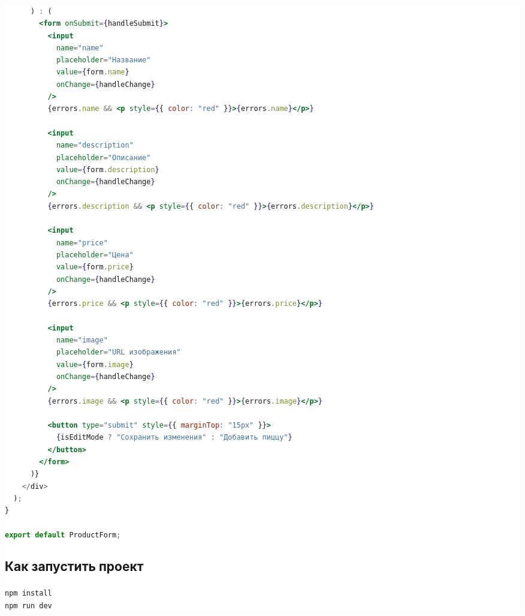 ```jsx
      ) : (
        <form onSubmit={handleSubmit}>
          <input
            name="name"
            placeholder="Название"
            value={form.name}
            onChange={handleChange}
          />
          {errors.name && <p style={{ color: "red" }}>{errors.name}</p>}

          <input
            name="description"
            placeholder="Описание"
            value={form.description}
            onChange={handleChange}
          />
          {errors.description && <p style={{ color: "red" }}>{errors.description}</p>}

          <input
            name="price"
            placeholder="Цена"
            value={form.price}
            onChange={handleChange}
          />
          {errors.price && <p style={{ color: "red" }}>{errors.price}</p>}

          <input
            name="image"
            placeholder="URL изображения"
            value={form.image}
            onChange={handleChange}
          />
          {errors.image && <p style={{ color: "red" }}>{errors.image}</p>}

          <button type="submit" style={{ marginTop: "15px" }}>
            {isEditMode ? "Сохранить изменения" : "Добавить пиццу"}
          </button>
        </form>
      )}
    </div>
  );
}

export default ProductForm;
```

##  Как запустить проект

```bash
npm install
npm run dev
```
